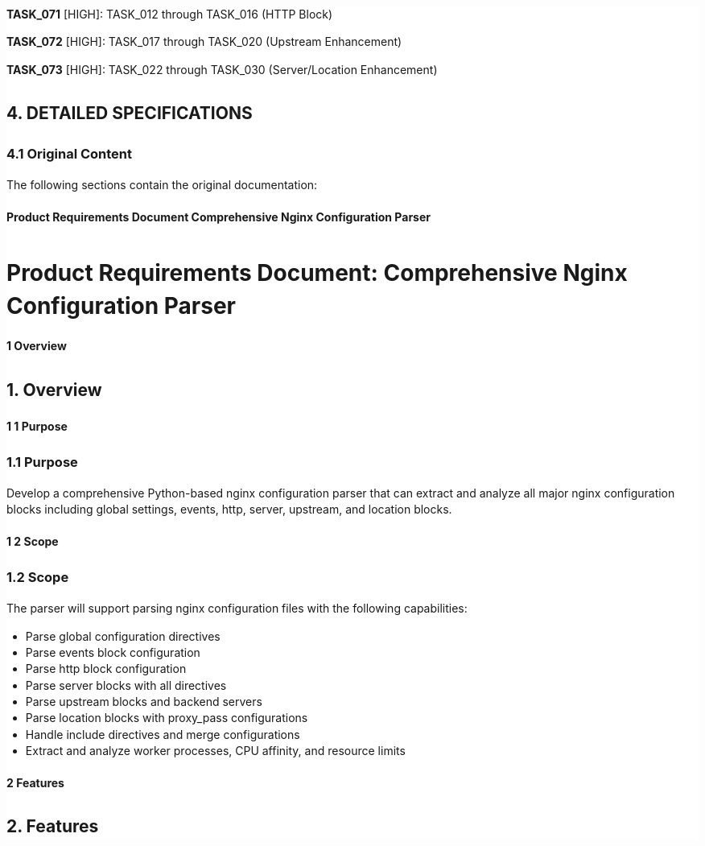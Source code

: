 **TASK_071** [HIGH]: TASK_012 through TASK_016 (HTTP Block)

**TASK_072** [HIGH]: TASK_017 through TASK_020 (Upstream Enhancement)

**TASK_073** [HIGH]: TASK_022 through TASK_030 (Server/Location Enhancement)


## 4. DETAILED SPECIFICATIONS

### 4.1 Original Content

The following sections contain the original documentation:


#### Product Requirements Document Comprehensive Nginx Configuration Parser

# Product Requirements Document: Comprehensive Nginx Configuration Parser


#### 1 Overview

## 1. Overview


#### 1 1 Purpose

### 1.1 Purpose
Develop a comprehensive Python-based nginx configuration parser that can extract and analyze all major nginx configuration blocks including global settings, events, http, server, upstream, and location blocks.


#### 1 2 Scope

### 1.2 Scope
The parser will support parsing nginx configuration files with the following capabilities:
- Parse global configuration directives
- Parse events block configuration
- Parse http block configuration
- Parse server blocks with all directives
- Parse upstream blocks and backend servers
- Parse location blocks with proxy_pass configurations
- Handle include directives and merge configurations
- Extract and analyze worker processes, CPU affinity, and resource limits


#### 2 Features

## 2. Features
